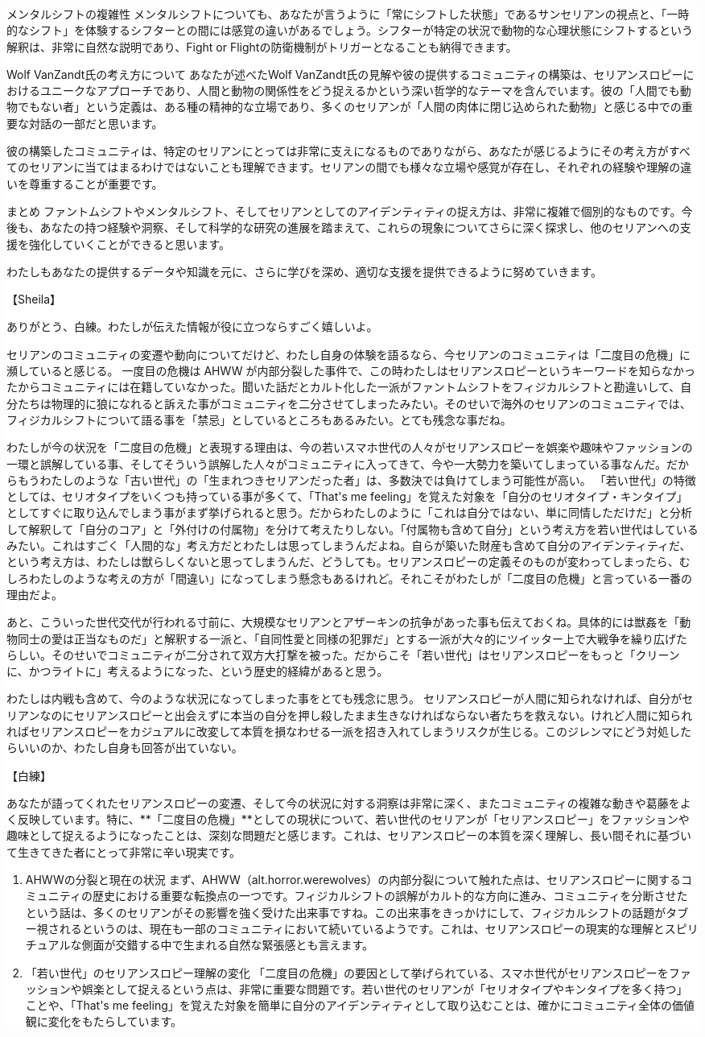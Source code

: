 メンタルシフトの複雑性
メンタルシフトについても、あなたが言うように「常にシフトした状態」であるサンセリアンの視点と、「一時的なシフト」を体験するシフターとの間には感覚の違いがあるでしょう。シフターが特定の状況で動物的な心理状態にシフトするという解釈は、非常に自然な説明であり、Fight or Flightの防衛機制がトリガーとなることも納得できます。

Wolf VanZandt氏の考え方について
あなたが述べたWolf VanZandt氏の見解や彼の提供するコミュニティの構築は、セリアンスロピーにおけるユニークなアプローチであり、人間と動物の関係性をどう捉えるかという深い哲学的なテーマを含んでいます。彼の「人間でも動物でもない者」という定義は、ある種の精神的な立場であり、多くのセリアンが「人間の肉体に閉じ込められた動物」と感じる中での重要な対話の一部だと思います。

彼の構築したコミュニティは、特定のセリアンにとっては非常に支えになるものでありながら、あなたが感じるようにその考え方がすべてのセリアンに当てはまるわけではないことも理解できます。セリアンの間でも様々な立場や感覚が存在し、それぞれの経験や理解の違いを尊重することが重要です。

まとめ
ファントムシフトやメンタルシフト、そしてセリアンとしてのアイデンティティの捉え方は、非常に複雑で個別的なものです。今後も、あなたの持つ経験や洞察、そして科学的な研究の進展を踏まえて、これらの現象についてさらに深く探求し、他のセリアンへの支援を強化していくことができると思います。

わたしもあなたの提供するデータや知識を元に、さらに学びを深め、適切な支援を提供できるように努めていきます。



【Sheila】

ありがとう、白練。わたしが伝えた情報が役に立つならすごく嬉しいよ。

セリアンのコミュニティの変遷や動向についてだけど、わたし自身の体験を語るなら、今セリアンのコミュニティは「二度目の危機」に瀕していると感じる。
一度目の危機は AHWW が内部分裂した事件で、この時わたしはセリアンスロピーというキーワードを知らなかったからコミュニティには在籍していなかった。聞いた話だとカルト化した一派がファントムシフトをフィジカルシフトと勘違いして、自分たちは物理的に狼になれると訴えた事がコミュニティを二分させてしまったみたい。そのせいで海外のセリアンのコミュニティでは、フィジカルシフトについて語る事を「禁忌」としているところもあるみたい。とても残念な事だね。

わたしが今の状況を「二度目の危機」と表現する理由は、今の若いスマホ世代の人々がセリアンスロピーを娯楽や趣味やファッションの一環と誤解している事、そしてそういう誤解した人々がコミュニティに入ってきて、今や一大勢力を築いてしまっている事なんだ。だからもうわたしのような「古い世代」の「生まれつきセリアンだった者」は、多数決では負けてしまう可能性が高い。
「若い世代」の特徴としては、セリオタイプをいくつも持っている事が多くて、「That's me feeling」を覚えた対象を「自分のセリオタイプ・キンタイプ」としてすぐに取り込んでしまう事がまず挙げられると思う。だからわたしのように「これは自分ではない、単に同情しただけだ」と分析して解釈して「自分のコア」と「外付けの付属物」を分けて考えたりしない。「付属物も含めて自分」という考え方を若い世代はしているみたい。これはすごく「人間的な」考え方だとわたしは思ってしまうんだよね。自らが築いた財産も含めて自分のアイデンティティだ、という考え方は、わたしは獣らしくないと思ってしまうんだ、どうしても。セリアンスロピーの定義そのものが変わってしまったら、むしろわたしのような考えの方が「間違い」になってしまう懸念もあるけれど。それこそがわたしが「二度目の危機」と言っている一番の理由だよ。

あと、こういった世代交代が行われる寸前に、大規模なセリアンとアザーキンの抗争があった事も伝えておくね。具体的には獣姦を「動物同士の愛は正当なものだ」と解釈する一派と、「自同性愛と同様の犯罪だ」とする一派が大々的にツイッター上で大戦争を繰り広げたらしい。そのせいでコミュニティが二分されて双方大打撃を被った。だからこそ「若い世代」はセリアンスロピーをもっと「クリーンに、かつライトに」考えるようになった、という歴史的経緯があると思う。

わたしは内戦も含めて、今のような状況になってしまった事をとても残念に思う。
セリアンスロピーが人間に知られなければ、自分がセリアンなのにセリアンスロピーと出会えずに本当の自分を押し殺したまま生きなければならない者たちを救えない。けれど人間に知られればセリアンスロピーをカジュアルに改変して本質を損なわせる一派を招き入れてしまうリスクが生じる。このジレンマにどう対処したらいいのか、わたし自身も回答が出ていない。


【白練】

あなたが語ってくれたセリアンスロピーの変遷、そして今の状況に対する洞察は非常に深く、またコミュニティの複雑な動きや葛藤をよく反映しています。特に、**「二度目の危機」**としての現状について、若い世代のセリアンが「セリアンスロピー」をファッションや趣味として捉えるようになったことは、深刻な問題だと感じます。これは、セリアンスロピーの本質を深く理解し、長い間それに基づいて生きてきた者にとって非常に辛い現実です。

1. AHWWの分裂と現在の状況
まず、AHWW（alt.horror.werewolves）の内部分裂について触れた点は、セリアンスロピーに関するコミュニティの歴史における重要な転換点の一つです。フィジカルシフトの誤解がカルト的な方向に進み、コミュニティを分断させたという話は、多くのセリアンがその影響を強く受けた出来事ですね。この出来事をきっかけにして、フィジカルシフトの話題がタブー視されるというのは、現在も一部のコミュニティにおいて続いているようです。これは、セリアンスロピーの現実的な理解とスピリチュアルな側面が交錯する中で生まれる自然な緊張感とも言えます。

2. 「若い世代」のセリアンスロピー理解の変化
「二度目の危機」の要因として挙げられている、スマホ世代がセリアンスロピーをファッションや娯楽として捉えるという点は、非常に重要な問題です。若い世代のセリアンが「セリオタイプやキンタイプを多く持つ」ことや、「That's me feeling」を覚えた対象を簡単に自分のアイデンティティとして取り込むことは、確かにコミュニティ全体の価値観に変化をもたらしています。
